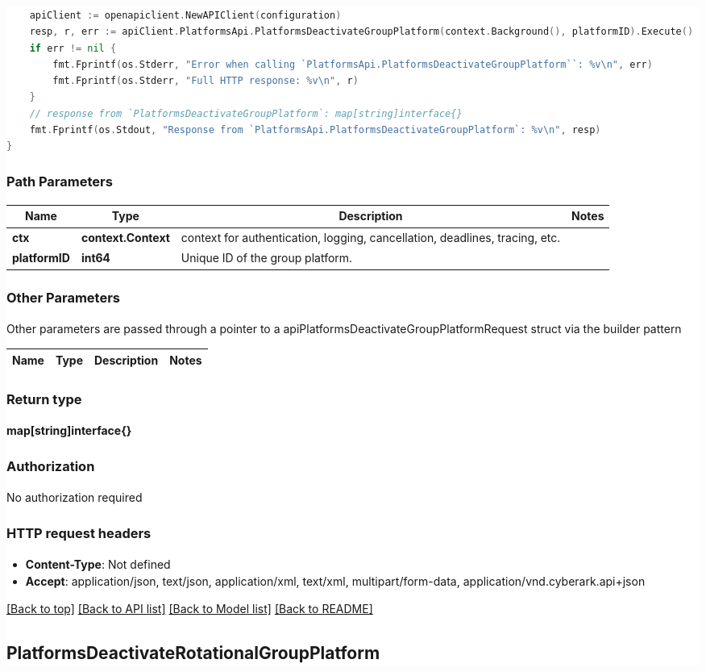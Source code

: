 ```go
    apiClient := openapiclient.NewAPIClient(configuration)
    resp, r, err := apiClient.PlatformsApi.PlatformsDeactivateGroupPlatform(context.Background(), platformID).Execute()
    if err != nil {
        fmt.Fprintf(os.Stderr, "Error when calling `PlatformsApi.PlatformsDeactivateGroupPlatform``: %v\n", err)
        fmt.Fprintf(os.Stderr, "Full HTTP response: %v\n", r)
    }
    // response from `PlatformsDeactivateGroupPlatform`: map[string]interface{}
    fmt.Fprintf(os.Stdout, "Response from `PlatformsApi.PlatformsDeactivateGroupPlatform`: %v\n", resp)
}
```

### Path Parameters


Name | Type | Description  | Notes
------------- | ------------- | ------------- | -------------
**ctx** | **context.Context** | context for authentication, logging, cancellation, deadlines, tracing, etc.
**platformID** | **int64** | Unique ID of the group platform. | 

### Other Parameters

Other parameters are passed through a pointer to a apiPlatformsDeactivateGroupPlatformRequest struct via the builder pattern


Name | Type | Description  | Notes
------------- | ------------- | ------------- | -------------


### Return type

**map[string]interface{}**

### Authorization

No authorization required

### HTTP request headers

- **Content-Type**: Not defined
- **Accept**: application/json, text/json, application/xml, text/xml, multipart/form-data, application/vnd.cyberark.api+json

[[Back to top]](#) [[Back to API list]](../README.md#documentation-for-api-endpoints)
[[Back to Model list]](../README.md#documentation-for-models)
[[Back to README]](../README.md)


## PlatformsDeactivateRotationalGroupPlatform
